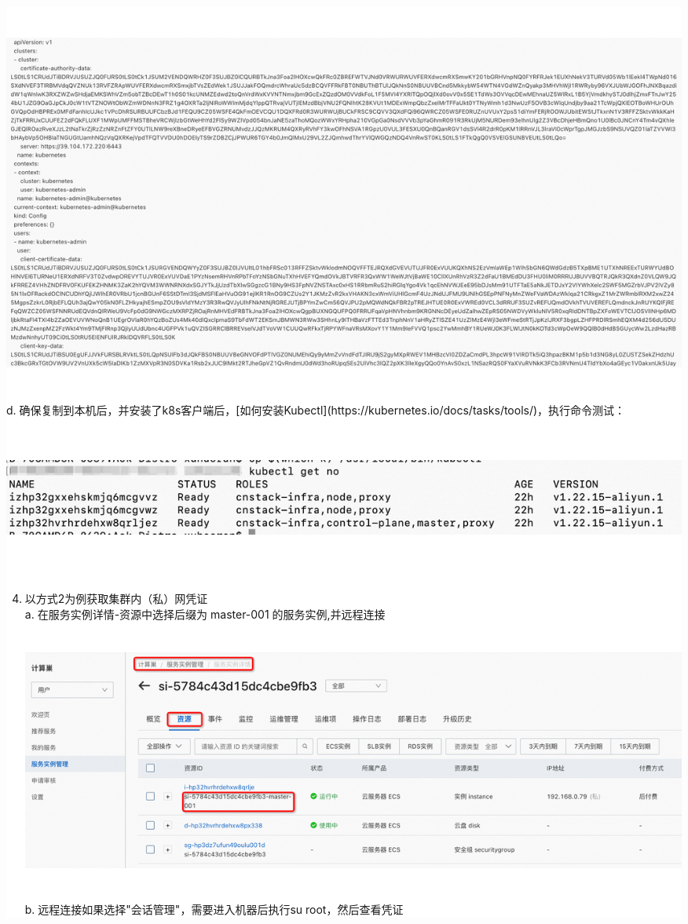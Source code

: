    <img src="4.png" width="1500" height="500" align="bottom"/>
   d. 确保复制到本机后，并安装了k8s客户端后，[如何安装Kubectl](https://kubernetes.io/docs/tasks/tools/)，执行命令测试：
   <img src="5.png" width="1500" height="200" align="bottom"/>
  

4. 以方式2为例获取集群内（私）网凭证  
   a. 在服务实例详情-资源中选择后缀为 master-001 的服务实例,并远程连接
   <img src="6.png" width="1500" height="350" align="bottom"/>
   b. 远程连接如果选择"会话管理"，需要进入机器后执行su root，然后查看凭证